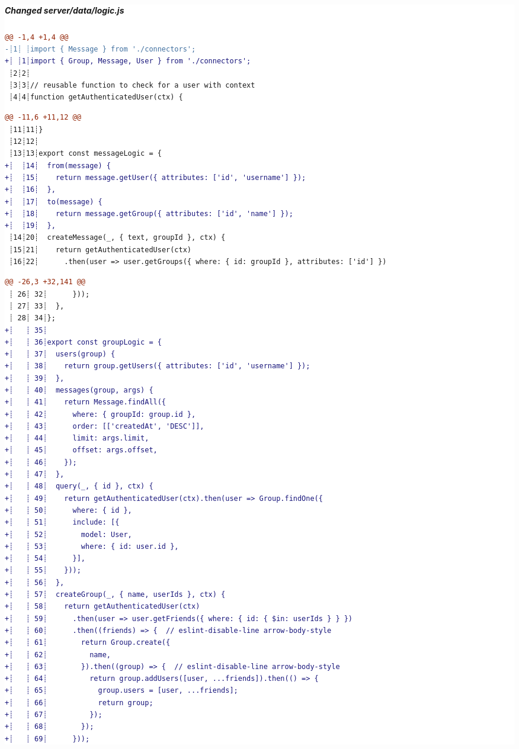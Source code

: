 ##### Changed server&#x2F;data&#x2F;logic.js
```diff
@@ -1,4 +1,4 @@
-┊1┊ ┊import { Message } from './connectors';
+┊ ┊1┊import { Group, Message, User } from './connectors';
 ┊2┊2┊
 ┊3┊3┊// reusable function to check for a user with context
 ┊4┊4┊function getAuthenticatedUser(ctx) {
```
```diff
@@ -11,6 +11,12 @@
 ┊11┊11┊}
 ┊12┊12┊
 ┊13┊13┊export const messageLogic = {
+┊  ┊14┊  from(message) {
+┊  ┊15┊    return message.getUser({ attributes: ['id', 'username'] });
+┊  ┊16┊  },
+┊  ┊17┊  to(message) {
+┊  ┊18┊    return message.getGroup({ attributes: ['id', 'name'] });
+┊  ┊19┊  },
 ┊14┊20┊  createMessage(_, { text, groupId }, ctx) {
 ┊15┊21┊    return getAuthenticatedUser(ctx)
 ┊16┊22┊      .then(user => user.getGroups({ where: { id: groupId }, attributes: ['id'] })
```
```diff
@@ -26,3 +32,141 @@
 ┊ 26┊ 32┊      }));
 ┊ 27┊ 33┊  },
 ┊ 28┊ 34┊};
+┊   ┊ 35┊
+┊   ┊ 36┊export const groupLogic = {
+┊   ┊ 37┊  users(group) {
+┊   ┊ 38┊    return group.getUsers({ attributes: ['id', 'username'] });
+┊   ┊ 39┊  },
+┊   ┊ 40┊  messages(group, args) {
+┊   ┊ 41┊    return Message.findAll({
+┊   ┊ 42┊      where: { groupId: group.id },
+┊   ┊ 43┊      order: [['createdAt', 'DESC']],
+┊   ┊ 44┊      limit: args.limit,
+┊   ┊ 45┊      offset: args.offset,
+┊   ┊ 46┊    });
+┊   ┊ 47┊  },
+┊   ┊ 48┊  query(_, { id }, ctx) {
+┊   ┊ 49┊    return getAuthenticatedUser(ctx).then(user => Group.findOne({
+┊   ┊ 50┊      where: { id },
+┊   ┊ 51┊      include: [{
+┊   ┊ 52┊        model: User,
+┊   ┊ 53┊        where: { id: user.id },
+┊   ┊ 54┊      }],
+┊   ┊ 55┊    }));
+┊   ┊ 56┊  },
+┊   ┊ 57┊  createGroup(_, { name, userIds }, ctx) {
+┊   ┊ 58┊    return getAuthenticatedUser(ctx)
+┊   ┊ 59┊      .then(user => user.getFriends({ where: { id: { $in: userIds } } })
+┊   ┊ 60┊      .then((friends) => {  // eslint-disable-line arrow-body-style
+┊   ┊ 61┊        return Group.create({
+┊   ┊ 62┊          name,
+┊   ┊ 63┊        }).then((group) => {  // eslint-disable-line arrow-body-style
+┊   ┊ 64┊          return group.addUsers([user, ...friends]).then(() => {
+┊   ┊ 65┊            group.users = [user, ...friends];
+┊   ┊ 66┊            return group;
+┊   ┊ 67┊          });
+┊   ┊ 68┊        });
+┊   ┊ 69┊      }));
```

[{]: <helper> (diffStep 7.1 files=".env")
[}]: #
[{]: <helper> (diffStep 7.1 files="server/config.js")
[}]: #
[{]: <helper> (diffStep 7.2)
[}]: #
[{]: <helper> (diffStep 7.3)
[}]: #
[{]: <helper> (diffStep 7.4)
[}]: #
[{]: <helper> (diffStep 7.5)
[}]: #
[{]: <helper> (diffStep 7.6)
[}]: #
[{]: <helper> (diffStep 7.7)
[}]: #
[{]: <helper> (diffStep 7.8)
[}]: #
[{]: <helper> (diffStep 7.9)
[}]: #
[{]: <helper> (diffStep "7.10")
[}]: #
[{]: <helper> (diffStep "7.11")
[}]: #
[{]: <helper> (diffStep 7.12)
[}]: #
[{]: <helper> (diffStep 7.13)
[}]: #
[{]: <helper> (diffStep 7.14)
[}]: #
[{]: <helper> (diffStep 7.15)
[}]: #
[{]: <helper> (diffStep 7.16 files="client/src/navigation.js")
[}]: #
[{]: <helper> (diffStep 7.16 files="client/src/screens/groups.screen.js")
[}]: #
[{]: <helper> (diffStep 7.17 files="client/src/reducers/auth.reducer.js")
[}]: #
[{]: <helper> (diffStep 7.18)
[}]: #
[{]: <helper> (diffStep 7.19)
[}]: #
[{]: <helper> (diffStep "7.20")
[}]: #
[{]: <helper> (diffStep 7.21)
[}]: #
[{]: <helper> (diffStep 7.22)
[}]: #
[{]: <helper> (diffStep 7.23)
[}]: #
[{]: <helper> (diffStep 7.24)
[}]: #
[{]: <helper> (diffStep 7.25)